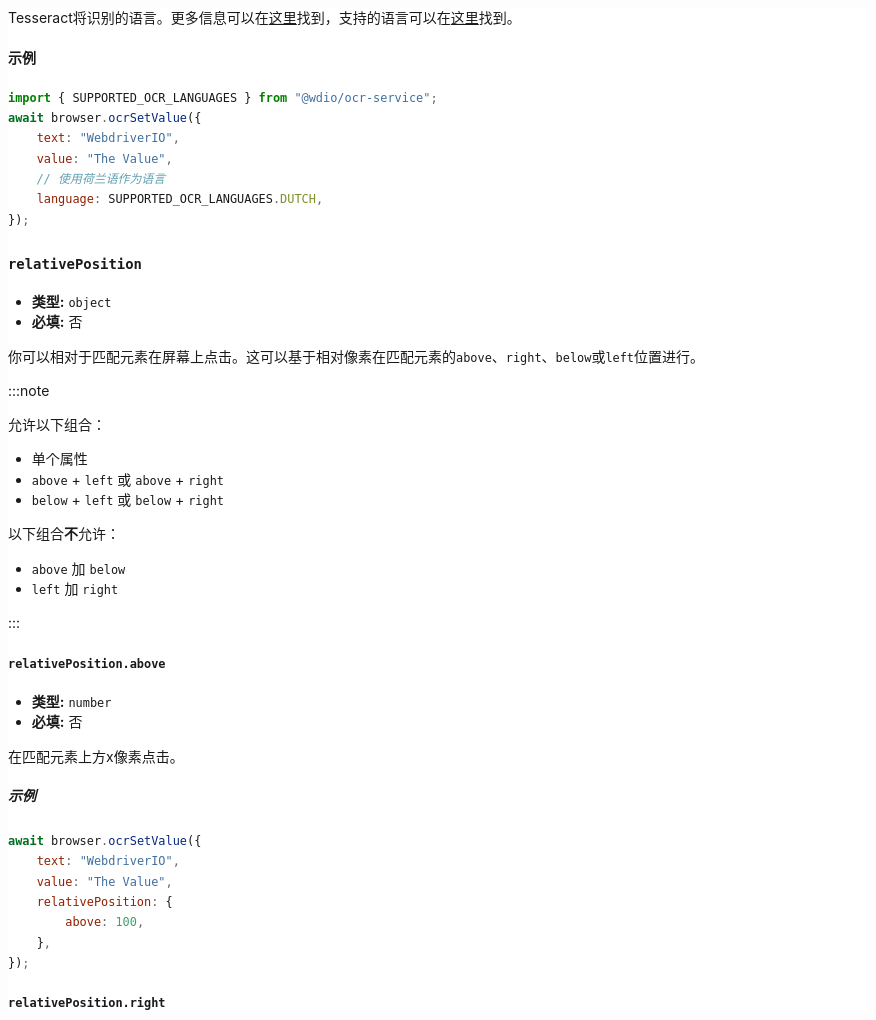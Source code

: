 Tesseract将识别的语言。更多信息可以在[这里](https://tesseract-ocr.github.io/tessdoc/Data-Files-in-different-versions)找到，支持的语言可以在[这里](https://github.com/webdriverio/visual-testing/blob/main/packages/ocr-service/src/utils/constants.ts)找到。

#### 示例

```js
import { SUPPORTED_OCR_LANGUAGES } from "@wdio/ocr-service";
await browser.ocrSetValue({
    text: "WebdriverIO",
    value: "The Value",
    // 使用荷兰语作为语言
    language: SUPPORTED_OCR_LANGUAGES.DUTCH,
});
```

### `relativePosition`

-   **类型:** `object`
-   **必填:** 否

你可以相对于匹配元素在屏幕上点击。这可以基于相对像素在匹配元素的`above`、`right`、`below`或`left`位置进行。

:::note

允许以下组合：

-   单个属性
-   `above` + `left` 或 `above` + `right`
-   `below` + `left` 或 `below` + `right`

以下组合**不**允许：

-   `above` 加 `below`
-   `left` 加 `right`

:::

#### `relativePosition.above`

-   **类型:** `number`
-   **必填:** 否

在匹配元素上方x像素点击。

##### 示例

```js
await browser.ocrSetValue({
    text: "WebdriverIO",
    value: "The Value",
    relativePosition: {
        above: 100,
    },
});
```

#### `relativePosition.right`
